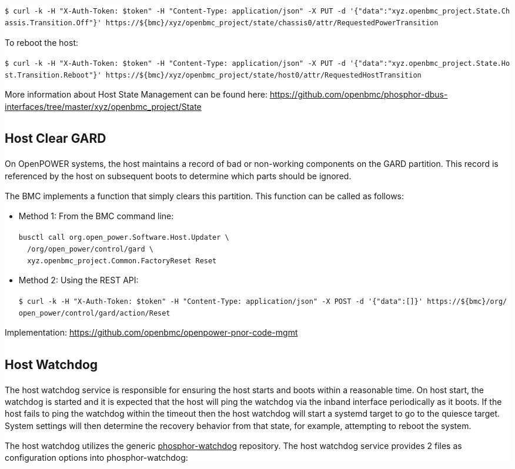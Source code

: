 ```
$ curl -k -H "X-Auth-Token: $token" -H "Content-Type: application/json" -X PUT -d '{"data":"xyz.openbmc_project.State.Chassis.Transition.Off"}' https://${bmc}/xyz/openbmc_project/state/chassis0/attr/RequestedPowerTransition
```

To reboot the host:

```
$ curl -k -H "X-Auth-Token: $token" -H "Content-Type: application/json" -X PUT -d '{"data":"xyz.openbmc_project.State.Host.Transition.Reboot"}' https://${bmc}/xyz/openbmc_project/state/host0/attr/RequestedHostTransition
```


More information about Host State Management can be found here:
https://github.com/openbmc/phosphor-dbus-interfaces/tree/master/xyz/openbmc_project/State

## Host Clear GARD

On OpenPOWER systems, the host maintains a record of bad or non-working
components on the GARD partition. This record is referenced by the host on
subsequent boots to determine which parts should be ignored.

The BMC implements a function that simply clears this partition. This function
can be called as follows:

  * Method 1: From the BMC command line:

      ```
      busctl call org.open_power.Software.Host.Updater \
        /org/open_power/control/gard \
        xyz.openbmc_project.Common.FactoryReset Reset
      ```

  * Method 2: Using the REST API:

      ```
      $ curl -k -H "X-Auth-Token: $token" -H "Content-Type: application/json" -X POST -d '{"data":[]}' https://${bmc}/org/open_power/control/gard/action/Reset
      ```

Implementation: https://github.com/openbmc/openpower-pnor-code-mgmt

## Host Watchdog

The host watchdog service is responsible for ensuring the host starts and boots
within a reasonable time. On host start, the watchdog is started and it is
expected that the host will ping the watchdog via the inband interface
periodically as it boots. If the host fails to ping the watchdog within the
timeout then the host watchdog will start a systemd target to go to the quiesce
target. System settings will then determine the recovery behavior from that
state, for example, attempting to reboot the system.

The host watchdog utilizes the generic [phosphor-watchdog][1] repository. The
host watchdog service provides 2 files as configuration options into
phosphor-watchdog:


[1]: https://github.com/openbmc/phosphor-watchdog
[2]: https://github.com/openbmc/phosphor-dbus-interfaces/blob/master/xyz/openbmc_project/State/Watchdog.interface.yaml